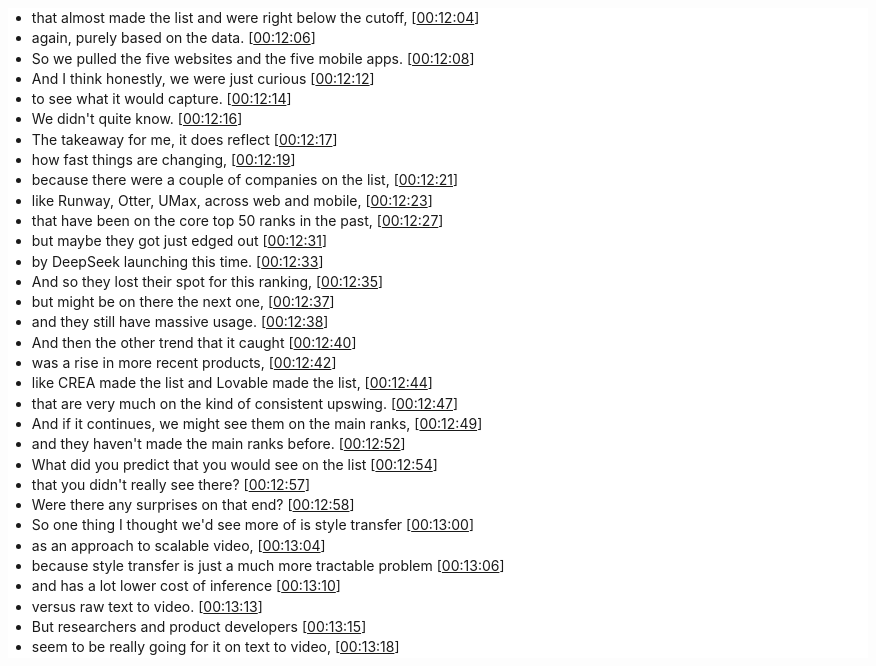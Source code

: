 *  that almost made the list and were right below the cutoff, [[00:12:04](https://www.youtube.com/watch?v=c0_7ffZte80&t=724.2399999999999s)]
*  again, purely based on the data. [[00:12:06](https://www.youtube.com/watch?v=c0_7ffZte80&t=726.9599999999999s)]
*  So we pulled the five websites and the five mobile apps. [[00:12:08](https://www.youtube.com/watch?v=c0_7ffZte80&t=728.8399999999999s)]
*  And I think honestly, we were just curious [[00:12:12](https://www.youtube.com/watch?v=c0_7ffZte80&t=732.56s)]
*  to see what it would capture. [[00:12:14](https://www.youtube.com/watch?v=c0_7ffZte80&t=734.56s)]
*  We didn't quite know. [[00:12:16](https://www.youtube.com/watch?v=c0_7ffZte80&t=736.0799999999999s)]
*  The takeaway for me, it does reflect [[00:12:17](https://www.youtube.com/watch?v=c0_7ffZte80&t=737.4799999999999s)]
*  how fast things are changing, [[00:12:19](https://www.youtube.com/watch?v=c0_7ffZte80&t=739.76s)]
*  because there were a couple of companies on the list, [[00:12:21](https://www.youtube.com/watch?v=c0_7ffZte80&t=741.12s)]
*  like Runway, Otter, UMax, across web and mobile, [[00:12:23](https://www.youtube.com/watch?v=c0_7ffZte80&t=743.64s)]
*  that have been on the core top 50 ranks in the past, [[00:12:27](https://www.youtube.com/watch?v=c0_7ffZte80&t=747.12s)]
*  but maybe they got just edged out [[00:12:31](https://www.youtube.com/watch?v=c0_7ffZte80&t=751.32s)]
*  by DeepSeek launching this time. [[00:12:33](https://www.youtube.com/watch?v=c0_7ffZte80&t=753.16s)]
*  And so they lost their spot for this ranking, [[00:12:35](https://www.youtube.com/watch?v=c0_7ffZte80&t=755.12s)]
*  but might be on there the next one, [[00:12:37](https://www.youtube.com/watch?v=c0_7ffZte80&t=757.5600000000001s)]
*  and they still have massive usage. [[00:12:38](https://www.youtube.com/watch?v=c0_7ffZte80&t=758.9200000000001s)]
*  And then the other trend that it caught [[00:12:40](https://www.youtube.com/watch?v=c0_7ffZte80&t=760.8000000000001s)]
*  was a rise in more recent products, [[00:12:42](https://www.youtube.com/watch?v=c0_7ffZte80&t=762.36s)]
*  like CREA made the list and Lovable made the list, [[00:12:44](https://www.youtube.com/watch?v=c0_7ffZte80&t=764.8000000000001s)]
*  that are very much on the kind of consistent upswing. [[00:12:47](https://www.youtube.com/watch?v=c0_7ffZte80&t=767.12s)]
*  And if it continues, we might see them on the main ranks, [[00:12:49](https://www.youtube.com/watch?v=c0_7ffZte80&t=769.44s)]
*  and they haven't made the main ranks before. [[00:12:52](https://www.youtube.com/watch?v=c0_7ffZte80&t=772.48s)]
*  What did you predict that you would see on the list [[00:12:54](https://www.youtube.com/watch?v=c0_7ffZte80&t=774.44s)]
*  that you didn't really see there? [[00:12:57](https://www.youtube.com/watch?v=c0_7ffZte80&t=777.36s)]
*  Were there any surprises on that end? [[00:12:58](https://www.youtube.com/watch?v=c0_7ffZte80&t=778.52s)]
*  So one thing I thought we'd see more of is style transfer [[00:13:00](https://www.youtube.com/watch?v=c0_7ffZte80&t=780.36s)]
*  as an approach to scalable video, [[00:13:04](https://www.youtube.com/watch?v=c0_7ffZte80&t=784.24s)]
*  because style transfer is just a much more tractable problem [[00:13:06](https://www.youtube.com/watch?v=c0_7ffZte80&t=786.48s)]
*  and has a lot lower cost of inference [[00:13:10](https://www.youtube.com/watch?v=c0_7ffZte80&t=790.04s)]
*  versus raw text to video. [[00:13:13](https://www.youtube.com/watch?v=c0_7ffZte80&t=793.04s)]
*  But researchers and product developers [[00:13:15](https://www.youtube.com/watch?v=c0_7ffZte80&t=795.32s)]
*  seem to be really going for it on text to video, [[00:13:18](https://www.youtube.com/watch?v=c0_7ffZte80&t=798.04s)]